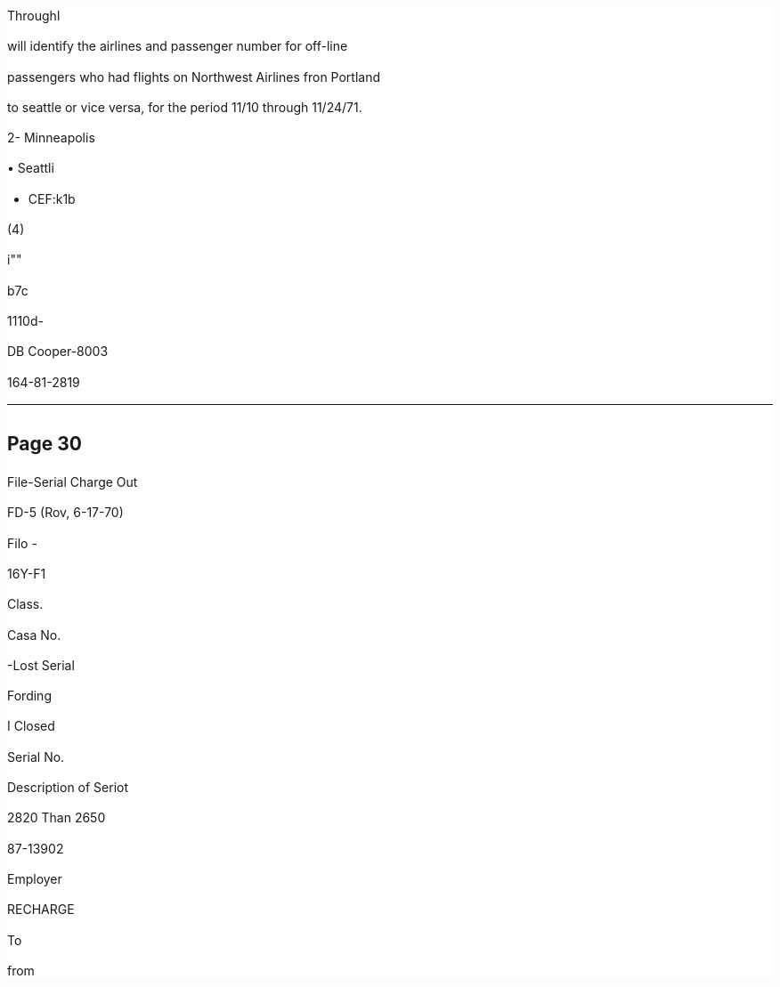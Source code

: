 Throughl

will identify the airlines and passenger number for off-line

passengers who had flights on Northwest Airlines fron Portland

to seattle or vice versa, for the period 11/10 through 11/24/71.

2- Minneapolis

• Seattli

- CEF:k1b

(4)

i""

b7c

1110d-

DB Cooper-8003

164-81-2819

---

## Page 30

File-Serial Charge Out

FD-5 (Rov, 6-17-70)

Filo -

16Y-F1

Class.

Casa No.

-Lost Serial

Fording

I Closed

Serial No.

Description of Seriot

2820 Than 2650

87-13902

Employer

RECHARGE

To

from
